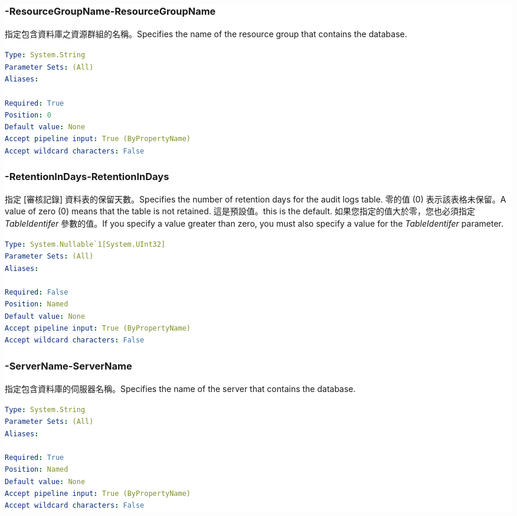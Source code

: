### <span data-ttu-id="4eb55-140">-ResourceGroupName</span><span class="sxs-lookup"><span data-stu-id="4eb55-140">-ResourceGroupName</span></span>
<span data-ttu-id="4eb55-141">指定包含資料庫之資源群組的名稱。</span><span class="sxs-lookup"><span data-stu-id="4eb55-141">Specifies the name of the resource group that contains the database.</span></span>

```yaml
Type: System.String
Parameter Sets: (All)
Aliases: 

Required: True
Position: 0
Default value: None
Accept pipeline input: True (ByPropertyName)
Accept wildcard characters: False
```

### <span data-ttu-id="4eb55-142">-RetentionInDays</span><span class="sxs-lookup"><span data-stu-id="4eb55-142">-RetentionInDays</span></span>
<span data-ttu-id="4eb55-143">指定 [審核記錄] 資料表的保留天數。</span><span class="sxs-lookup"><span data-stu-id="4eb55-143">Specifies the number of retention days for the audit logs table.</span></span>
<span data-ttu-id="4eb55-144">零的值 (0) 表示該表格未保留。</span><span class="sxs-lookup"><span data-stu-id="4eb55-144">A value of zero (0) means that the table is not retained.</span></span>
<span data-ttu-id="4eb55-145">這是預設值。</span><span class="sxs-lookup"><span data-stu-id="4eb55-145">this is the default.</span></span>
<span data-ttu-id="4eb55-146">如果您指定的值大於零，您也必須指定 *TableIdentifer* 參數的值。</span><span class="sxs-lookup"><span data-stu-id="4eb55-146">If you specify a value greater than zero, you must also specify a value for the *TableIdentifer* parameter.</span></span>

```yaml
Type: System.Nullable`1[System.UInt32]
Parameter Sets: (All)
Aliases: 

Required: False
Position: Named
Default value: None
Accept pipeline input: True (ByPropertyName)
Accept wildcard characters: False
```

### <span data-ttu-id="4eb55-147">-ServerName</span><span class="sxs-lookup"><span data-stu-id="4eb55-147">-ServerName</span></span>
<span data-ttu-id="4eb55-148">指定包含資料庫的伺服器名稱。</span><span class="sxs-lookup"><span data-stu-id="4eb55-148">Specifies the name of the server that contains the database.</span></span>

```yaml
Type: System.String
Parameter Sets: (All)
Aliases: 

Required: True
Position: Named
Default value: None
Accept pipeline input: True (ByPropertyName)
Accept wildcard characters: False
```
